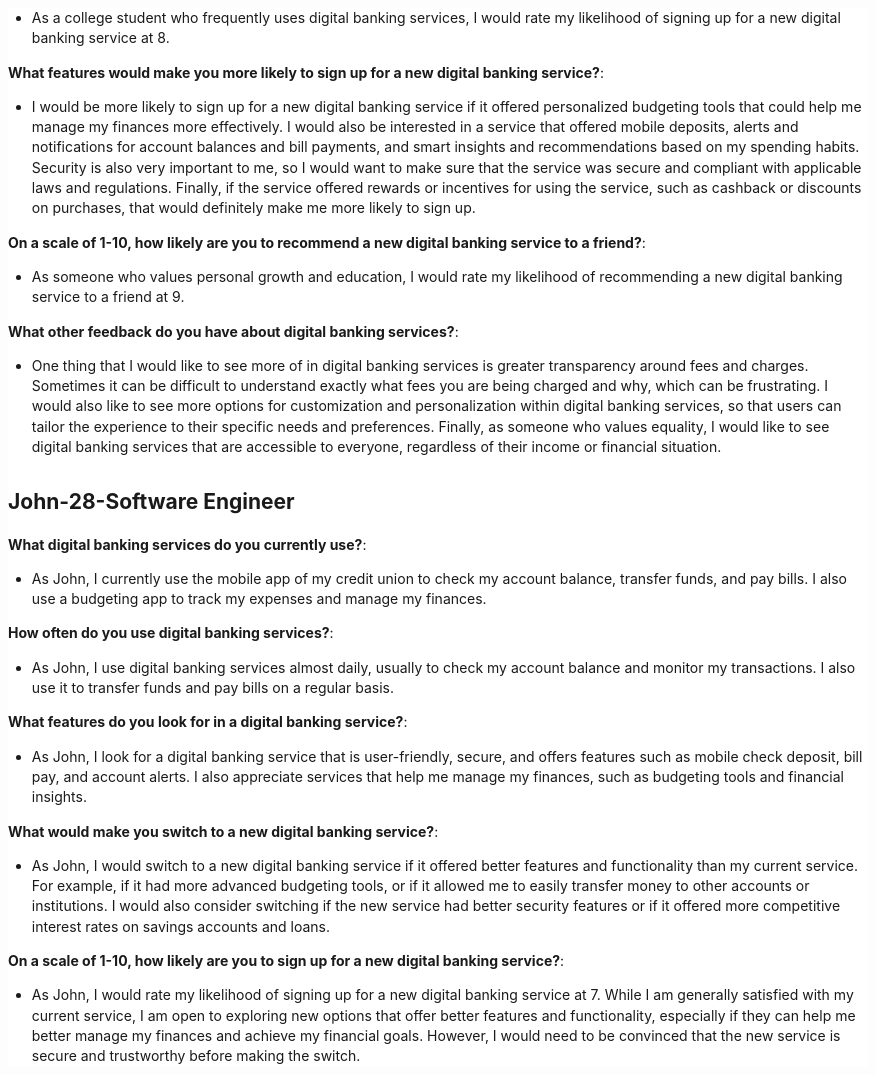 - As a college student who frequently uses digital banking services, I would rate my likelihood of signing up for a new digital banking service at 8.

**What features would make you more likely to sign up for a new digital banking service?**: 

- I would be more likely to sign up for a new digital banking service if it offered personalized budgeting tools that could help me manage my finances more effectively. I would also be interested in a service that offered mobile deposits, alerts and notifications for account balances and bill payments, and smart insights and recommendations based on my spending habits. Security is also very important to me, so I would want to make sure that the service was secure and compliant with applicable laws and regulations. Finally, if the service offered rewards or incentives for using the service, such as cashback or discounts on purchases, that would definitely make me more likely to sign up.

**On a scale of 1-10, how likely are you to recommend a new digital banking service to a friend?**: 

- As someone who values personal growth and education, I would rate my likelihood of recommending a new digital banking service to a friend at 9.

**What other feedback do you have about digital banking services?**: 

- One thing that I would like to see more of in digital banking services is greater transparency around fees and charges. Sometimes it can be difficult to understand exactly what fees you are being charged and why, which can be frustrating. I would also like to see more options for customization and personalization within digital banking services, so that users can tailor the experience to their specific needs and preferences. Finally, as someone who values equality, I would like to see digital banking services that are accessible to everyone, regardless of their income or financial situation.

## John-28-Software Engineer

**What digital banking services do you currently use?**: 

- As John, I currently use the mobile app of my credit union to check my account balance, transfer funds, and pay bills. I also use a budgeting app to track my expenses and manage my finances.

**How often do you use digital banking services?**: 

- As John, I use digital banking services almost daily, usually to check my account balance and monitor my transactions. I also use it to transfer funds and pay bills on a regular basis.

**What features do you look for in a digital banking service?**: 

- As John, I look for a digital banking service that is user-friendly, secure, and offers features such as mobile check deposit, bill pay, and account alerts. I also appreciate services that help me manage my finances, such as budgeting tools and financial insights.

**What would make you switch to a new digital banking service?**: 

- As John, I would switch to a new digital banking service if it offered better features and functionality than my current service. For example, if it had more advanced budgeting tools, or if it allowed me to easily transfer money to other accounts or institutions. I would also consider switching if the new service had better security features or if it offered more competitive interest rates on savings accounts and loans.

**On a scale of 1-10, how likely are you to sign up for a new digital banking service?**: 

- As John, I would rate my likelihood of signing up for a new digital banking service at 7. While I am generally satisfied with my current service, I am open to exploring new options that offer better features and functionality, especially if they can help me better manage my finances and achieve my financial goals. However, I would need to be convinced that the new service is secure and trustworthy before making the switch.
